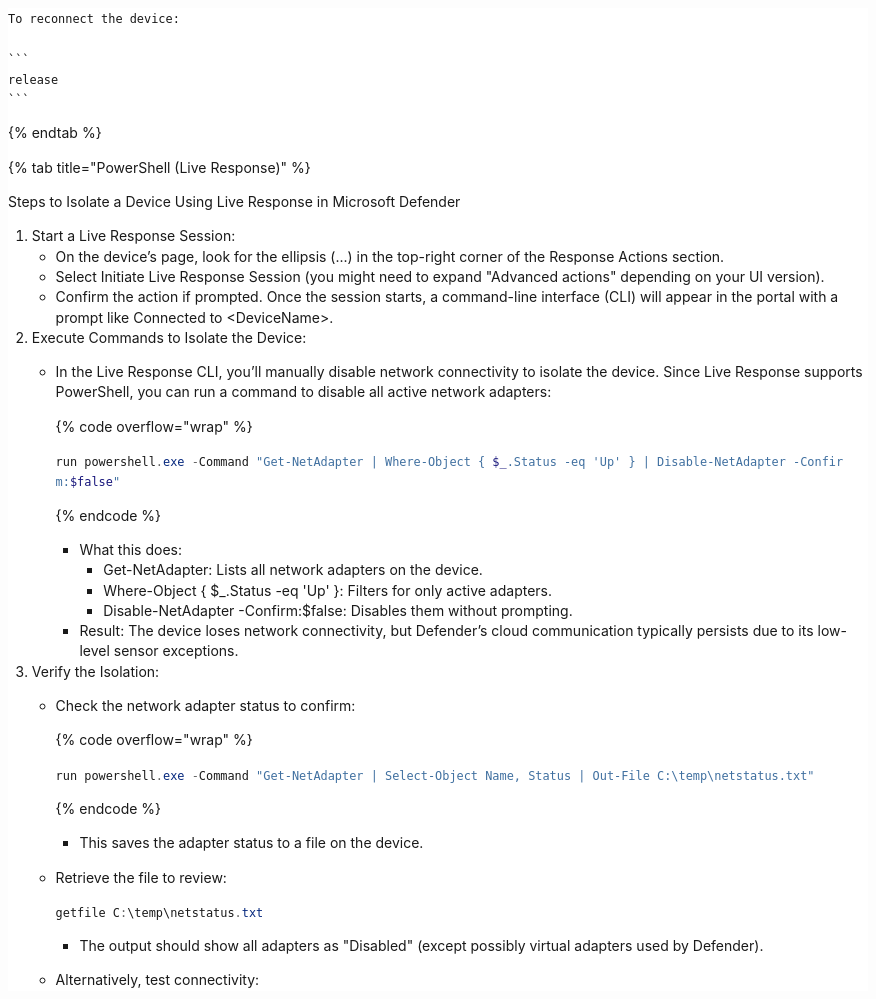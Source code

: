     To reconnect the device:

    ```
    release
    ```
{% endtab %}

{% tab title="PowerShell (Live Response)" %}


Steps to Isolate a Device Using Live Response in Microsoft Defender

1. Start a Live Response Session:
   * On the device’s page, look for the ellipsis (...) in the top-right corner of the Response Actions section.
   * Select Initiate Live Response Session (you might need to expand "Advanced actions" depending on your UI version).
   * Confirm the action if prompted. Once the session starts, a command-line interface (CLI) will appear in the portal with a prompt like Connected to \<DeviceName>.
2. Execute Commands to Isolate the Device:
   *   In the Live Response CLI, you’ll manually disable network connectivity to isolate the device. Since Live Response supports PowerShell, you can run a command to disable all active network adapters:

       {% code overflow="wrap" %}
       ```powershell
       run powershell.exe -Command "Get-NetAdapter | Where-Object { $_.Status -eq 'Up' } | Disable-NetAdapter -Confirm:$false"
       ```
       {% endcode %}

       * What this does:
         * Get-NetAdapter: Lists all network adapters on the device.
         * Where-Object { $\_.Status -eq 'Up' }: Filters for only active adapters.
         * Disable-NetAdapter -Confirm:$false: Disables them without prompting.
       * Result: The device loses network connectivity, but Defender’s cloud communication typically persists due to its low-level sensor exceptions.
3. Verify the Isolation:
   *   Check the network adapter status to confirm:

       {% code overflow="wrap" %}
       ```powershell
       run powershell.exe -Command "Get-NetAdapter | Select-Object Name, Status | Out-File C:\temp\netstatus.txt"
       ```
       {% endcode %}

       * This saves the adapter status to a file on the device.
   *   Retrieve the file to review:

       ```powershell
       getfile C:\temp\netstatus.txt
       ```

       * The output should show all adapters as "Disabled" (except possibly virtual adapters used by Defender).
   *   Alternatively, test connectivity:
